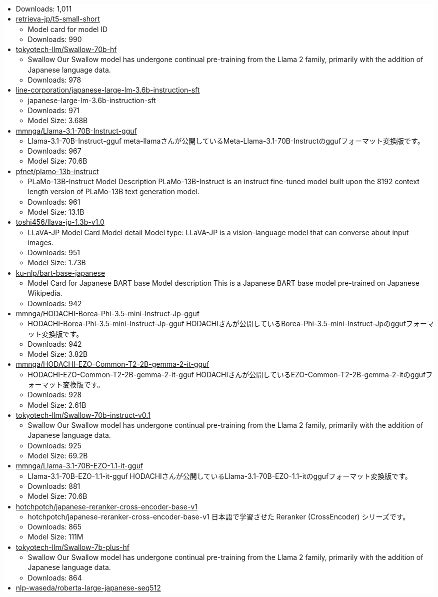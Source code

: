   - Downloads: 1,011
- [retrieva-jp/t5-small-short](https://huggingface.co/retrieva-jp/t5-small-short)
  - Model card for model ID
  - Downloads: 990
- [tokyotech-llm/Swallow-70b-hf](https://huggingface.co/tokyotech-llm/Swallow-70b-hf)
  - Swallow Our Swallow model has undergone continual pre-training from the Llama 2 family, primarily with the addition of Japanese language data.
  - Downloads: 978
- [line-corporation/japanese-large-lm-3.6b-instruction-sft](https://huggingface.co/line-corporation/japanese-large-lm-3.6b-instruction-sft)
  - japanese-large-lm-3.6b-instruction-sft
  - Downloads: 971
  - Model Size: 3.68B
- [mmnga/Llama-3.1-70B-Instruct-gguf](https://huggingface.co/mmnga/Llama-3.1-70B-Instruct-gguf)
  - Llama-3.1-70B-Instruct-gguf meta-llamaさんが公開しているMeta-Llama-3.1-70B-Instructのggufフォーマット変換版です。
  - Downloads: 967
  - Model Size: 70.6B
- [pfnet/plamo-13b-instruct](https://huggingface.co/pfnet/plamo-13b-instruct)
  - PLaMo-13B-Instruct Model Description PLaMo-13B-Instruct is an instruct fine-tuned model built upon the 8192 context length version of PLaMo-13B text generation model.
  - Downloads: 961
  - Model Size: 13.1B
- [toshi456/llava-jp-1.3b-v1.0](https://huggingface.co/toshi456/llava-jp-1.3b-v1.0)
  - LLaVA-JP Model Card Model detail Model type: LLaVA-JP is a vision-language model that can converse about input images.
  - Downloads: 951
  - Model Size: 1.73B
- [ku-nlp/bart-base-japanese](https://huggingface.co/ku-nlp/bart-base-japanese)
  - Model Card for Japanese BART base Model description This is a Japanese BART base model pre-trained on Japanese Wikipedia.
  - Downloads: 942
- [mmnga/HODACHI-Borea-Phi-3.5-mini-Instruct-Jp-gguf](https://huggingface.co/mmnga/HODACHI-Borea-Phi-3.5-mini-Instruct-Jp-gguf)
  - HODACHI-Borea-Phi-3.5-mini-Instruct-Jp-gguf HODACHIさんが公開しているBorea-Phi-3.5-mini-Instruct-Jpのggufフォーマット変換版です。
  - Downloads: 942
  - Model Size: 3.82B
- [mmnga/HODACHI-EZO-Common-T2-2B-gemma-2-it-gguf](https://huggingface.co/mmnga/HODACHI-EZO-Common-T2-2B-gemma-2-it-gguf)
  - HODACHI-EZO-Common-T2-2B-gemma-2-it-gguf HODACHIさんが公開しているEZO-Common-T2-2B-gemma-2-itのggufフォーマット変換版です。
  - Downloads: 928
  - Model Size: 2.61B
- [tokyotech-llm/Swallow-70b-instruct-v0.1](https://huggingface.co/tokyotech-llm/Swallow-70b-instruct-v0.1)
  - Swallow Our Swallow model has undergone continual pre-training from the Llama 2 family, primarily with the addition of Japanese language data.
  - Downloads: 925
  - Model Size: 69.2B
- [mmnga/Llama-3.1-70B-EZO-1.1-it-gguf](https://huggingface.co/mmnga/Llama-3.1-70B-EZO-1.1-it-gguf)
  - Llama-3.1-70B-EZO-1.1-it-gguf HODACHIさんが公開しているLlama-3.1-70B-EZO-1.1-itのggufフォーマット変換版です。
  - Downloads: 881
  - Model Size: 70.6B
- [hotchpotch/japanese-reranker-cross-encoder-base-v1](https://huggingface.co/hotchpotch/japanese-reranker-cross-encoder-base-v1)
  - hotchpotch/japanese-reranker-cross-encoder-base-v1 日本語で学習させた Reranker (CrossEncoder) シリーズです。
  - Downloads: 865
  - Model Size: 111M
- [tokyotech-llm/Swallow-7b-plus-hf](https://huggingface.co/tokyotech-llm/Swallow-7b-plus-hf)
  - Swallow Our Swallow model has undergone continual pre-training from the Llama 2 family, primarily with the addition of Japanese language data.
  - Downloads: 864
- [nlp-waseda/roberta-large-japanese-seq512](https://huggingface.co/nlp-waseda/roberta-large-japanese-seq512)